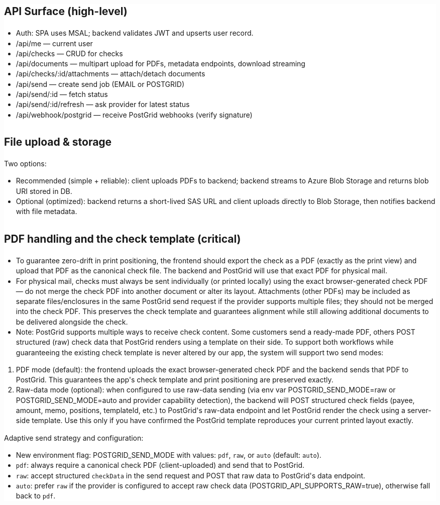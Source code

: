 API Surface (high-level)
------------------------
- Auth: SPA uses MSAL; backend validates JWT and upserts user record.
- /api/me — current user
- /api/checks — CRUD for checks
- /api/documents — multipart upload for PDFs, metadata endpoints, download streaming
- /api/checks/:id/attachments — attach/detach documents
- /api/send — create send job (EMAIL or POSTGRID)
- /api/send/:id — fetch status
- /api/send/:id/refresh — ask provider for latest status
- /api/webhook/postgrid — receive PostGrid webhooks (verify signature)

File upload & storage
---------------------
Two options:
- Recommended (simple + reliable): client uploads PDFs to backend; backend streams to Azure Blob Storage and returns blob URI stored in DB.
- Optional (optimized): backend returns a short-lived SAS URL and client uploads directly to Blob Storage, then notifies backend with file metadata.

PDF handling and the check template (critical)
---------------------------------------------
- To guarantee zero-drift in print positioning, the frontend should export the check as a PDF (exactly as the print view) and upload that PDF as the canonical check file. The backend and PostGrid will use that exact PDF for physical mail.
- For physical mail, checks must always be sent individually (or printed locally) using the exact browser-generated check PDF — do not merge the check PDF into another document or alter its layout. Attachments (other PDFs) may be included as separate files/enclosures in the same PostGrid send request if the provider supports multiple files; they should not be merged into the check PDF. This preserves the check template and guarantees alignment while still allowing additional documents to be delivered alongside the check.
- Note: PostGrid supports multiple ways to receive check content. Some customers send a ready-made PDF, others POST structured (raw) check data that PostGrid renders using a template on their side. To support both workflows while guaranteeing the existing check template is never altered by our app, the system will support two send modes:
 
 1. PDF mode (default): the frontend uploads the exact browser-generated check PDF and the backend sends that PDF to PostGrid. This guarantees the app's check template and print positioning are preserved exactly.
 2. Raw-data mode (optional): when configured to use raw-data sending (via env var POSTGRID_SEND_MODE=raw or POSTGRID_SEND_MODE=auto and provider capability detection), the backend will POST structured check fields (payee, amount, memo, positions, templateId, etc.) to PostGrid's raw-data endpoint and let PostGrid render the check using a server-side template. Use this only if you have confirmed the PostGrid template reproduces your current printed layout exactly.
 
 Adaptive send strategy and configuration:
 
 - New environment flag: POSTGRID_SEND_MODE with values: `pdf`, `raw`, or `auto` (default: `auto`).
  - `pdf`: always require a canonical check PDF (client-uploaded) and send that to PostGrid.
  - `raw`: accept structured `checkData` in the send request and POST that raw data to PostGrid's data endpoint.
  - `auto`: prefer `raw` if the provider is configured to accept raw check data (POSTGRID_API_SUPPORTS_RAW=true), otherwise fall back to `pdf`.
 